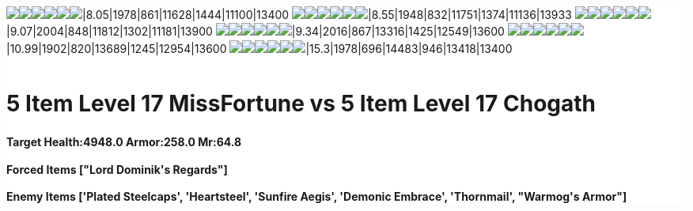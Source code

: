 ![](/item/6672.png)![](/item/3156.png)![](/item/3026.png)![](/item/6035.png)![](/item/1001.png)![](/item/1038.png)|8.05|1978|861|11628|1444|11100|13400
![](/item/3091.png)![](/item/3156.png)![](/item/3026.png)![](/item/3078.png)![](/item/1001.png)![](/item/1038.png)|8.55|1948|832|11751|1374|11136|13933
![](/item/3091.png)![](/item/3156.png)![](/item/3026.png)![](/item/6631.png)![](/item/1001.png)![](/item/1038.png)|9.07|2004|848|11812|1302|11181|13900
![](/item/3091.png)![](/item/3156.png)![](/item/3139.png)![](/item/3026.png)![](/item/1001.png)![](/item/1038.png)|9.34|2016|867|13316|1425|12549|13600
![](/item/3091.png)![](/item/3156.png)![](/item/3026.png)![](/item/6035.png)![](/item/1001.png)![](/item/1038.png)|10.99|1902|820|13689|1245|12954|13600
![](/item/3156.png)![](/item/3139.png)![](/item/3026.png)![](/item/6035.png)![](/item/1001.png)![](/item/1038.png)|15.3|1978|696|14483|946|13418|13400




























































# 5 Item Level 17 MissFortune vs 5 Item Level 17 Chogath

**Target Health:4948.0 Armor:258.0 Mr:64.8**


**Forced Items ["Lord Dominik's Regards"]**


**Enemy Items ['Plated Steelcaps', 'Heartsteel', 'Sunfire Aegis', 'Demonic Embrace', 'Thornmail', "Warmog's Armor"]**
